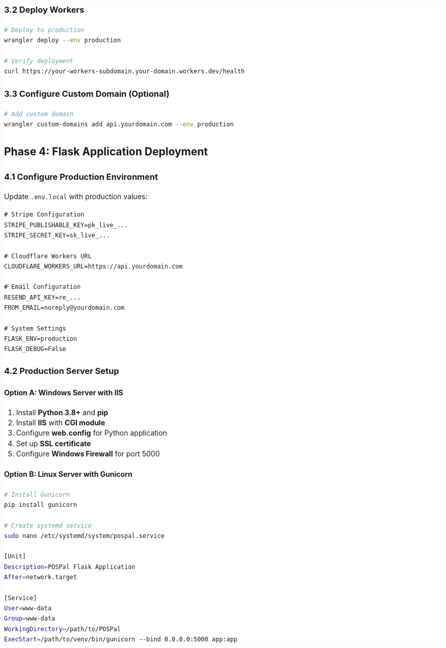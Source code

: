 ### 3.2 Deploy Workers
```bash
# Deploy to production
wrangler deploy --env production

# Verify deployment
curl https://your-workers-subdomain.your-domain.workers.dev/health
```

### 3.3 Configure Custom Domain (Optional)
```bash
# Add custom domain
wrangler custom-domains add api.yourdomain.com --env production
```

## Phase 4: Flask Application Deployment

### 4.1 Configure Production Environment
Update `.env.local` with production values:

```env
# Stripe Configuration
STRIPE_PUBLISHABLE_KEY=pk_live_...
STRIPE_SECRET_KEY=sk_live_...

# Cloudflare Workers URL
CLOUDFLARE_WORKERS_URL=https://api.yourdomain.com

# Email Configuration
RESEND_API_KEY=re_...
FROM_EMAIL=noreply@yourdomain.com

# System Settings
FLASK_ENV=production
FLASK_DEBUG=False
```

### 4.2 Production Server Setup

#### Option A: Windows Server with IIS
1. Install **Python 3.8+** and **pip**
2. Install **IIS** with **CGI module**
3. Configure **web.config** for Python application
4. Set up **SSL certificate**
5. Configure **Windows Firewall** for port 5000

#### Option B: Linux Server with Gunicorn
```bash
# Install Gunicorn
pip install gunicorn

# Create systemd service
sudo nano /etc/systemd/system/pospal.service

[Unit]
Description=POSPal Flask Application
After=network.target

[Service]
User=www-data
Group=www-data
WorkingDirectory=/path/to/POSPal
ExecStart=/path/to/venv/bin/gunicorn --bind 0.0.0.0:5000 app:app
```